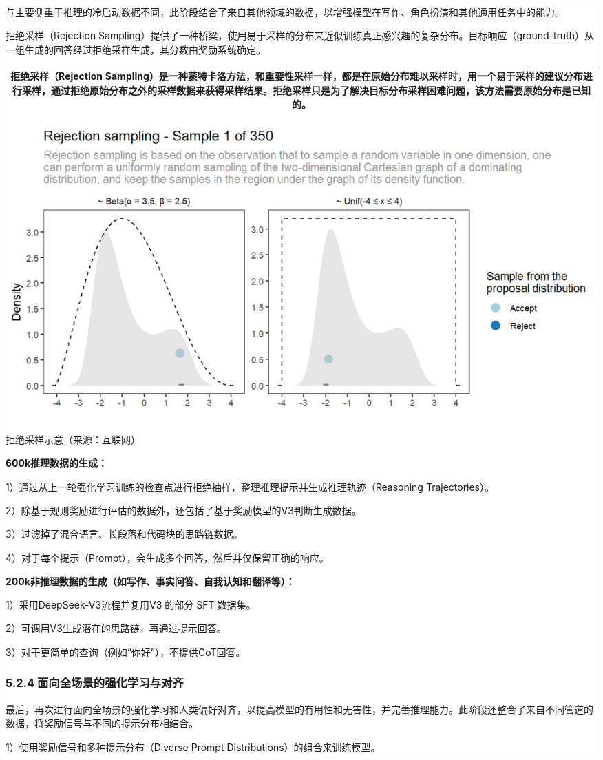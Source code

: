 与主要侧重于推理的冷启动数据不同，此阶段结合了来自其他领域的数据，以增强模型在写作、角色扮演和其他通用任务中的能力。

拒绝采样（Rejection Sampling）提供了一种桥梁，使用易于采样的分布来近似训练真正感兴趣的复杂分布。目标响应（ground-truth）从一组生成的回答经过拒绝采样生成，其分数由奖励系统确定。

| 拒绝采样（Rejection Sampling）是一种蒙特卡洛方法，和重要性采样一样，都是在原始分布难以采样时，用一个易于采样的建议分布进行采样，通过拒绝原始分布之外的采样数据来获得采样结果。拒绝采样只是为了解决目标分布采样困难问题，该方法需要原始分布是已知的。 |
| --- |

![](images/v2-7ef638c7a596af748695619a475e58f7_1440w_2c5b5ed15736.jpg)

拒绝采样示意（来源：互联网）

**600k推理数据的生成：**

1）通过从上一轮强化学习训练的检查点进行拒绝抽样，整理推理提示并生成推理轨迹（Reasoning Trajectories）。

2）除基于规则奖励进行评估的数据外，还包括了基于奖励模型的V3判断生成数据。

3）过滤掉了混合语言、长段落和代码块的思路链数据。

4）对于每个提示（Prompt），会生成多个回答，然后并仅保留正确的响应。

**200k非推理数据的生成（如写作、事实问答、自我认知和翻译等）：**

1）采用DeepSeek-V3流程并复用V3 的部分 SFT 数据集。

2）可调用V3生成潜在的思路链，再通过提示回答。

3）对于更简单的查询（例如“你好”），不提供CoT回答。

### 5.2.4 面向全场景的强化学习与对齐

最后，再次进行面向全场景的强化学习和人类偏好对齐，以提高模型的有用性和无害性，并完善推理能力。此阶段还整合了来自不同管道的数据，将奖励信号与不同的提示分布相结合。

1）使用奖励信号和多种提示分布（Diverse Prompt Distributions）的组合来训练模型。
